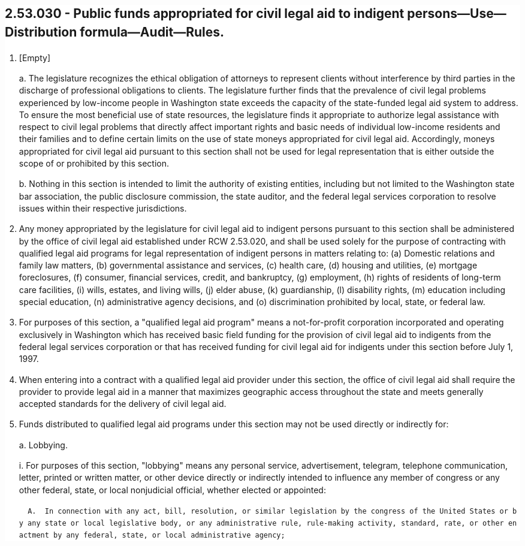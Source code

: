 ## 2.53.030 - Public funds appropriated for civil legal aid to indigent persons—Use—Distribution formula—Audit—Rules.
1. [Empty]

   a. The legislature recognizes the ethical obligation of attorneys to represent clients without interference by third parties in the discharge of professional obligations to clients. The legislature further finds that the prevalence of civil legal problems experienced by low-income people in Washington state exceeds the capacity of the state-funded legal aid system to address. To ensure the most beneficial use of state resources, the legislature finds it appropriate to authorize legal assistance with respect to civil legal problems that directly affect important rights and basic needs of individual low-income residents and their families and to define certain limits on the use of state moneys appropriated for civil legal aid. Accordingly, moneys appropriated for civil legal aid pursuant to this section shall not be used for legal representation that is either outside the scope of or prohibited by this section.

   b. Nothing in this section is intended to limit the authority of existing entities, including but not limited to the Washington state bar association, the public disclosure commission, the state auditor, and the federal legal services corporation to resolve issues within their respective jurisdictions.

2. Any money appropriated by the legislature for civil legal aid to indigent persons pursuant to this section shall be administered by the office of civil legal aid established under RCW 2.53.020, and shall be used solely for the purpose of contracting with qualified legal aid programs for legal representation of indigent persons in matters relating to: (a) Domestic relations and family law matters, (b) governmental assistance and services, (c) health care, (d) housing and utilities, (e) mortgage foreclosures, (f) consumer, financial services, credit, and bankruptcy, (g) employment, (h) rights of residents of long-term care facilities, (i) wills, estates, and living wills, (j) elder abuse, (k) guardianship, (l) disability rights, (m) education including special education, (n) administrative agency decisions, and (o) discrimination prohibited by local, state, or federal law.

3. For purposes of this section, a "qualified legal aid program" means a not-for-profit corporation incorporated and operating exclusively in Washington which has received basic field funding for the provision of civil legal aid to indigents from the federal legal services corporation or that has received funding for civil legal aid for indigents under this section before July 1, 1997.

4. When entering into a contract with a qualified legal aid provider under this section, the office of civil legal aid shall require the provider to provide legal aid in a manner that maximizes geographic access throughout the state and meets generally accepted standards for the delivery of civil legal aid.

5. Funds distributed to qualified legal aid programs under this section may not be used directly or indirectly for:

   a. Lobbying.

      i. For purposes of this section, "lobbying" means any personal service, advertisement, telegram, telephone communication, letter, printed or written matter, or other device directly or indirectly intended to influence any member of congress or any other federal, state, or local nonjudicial official, whether elected or appointed:

         A.  In connection with any act, bill, resolution, or similar legislation by the congress of the United States or by any state or local legislative body, or any administrative rule, rule-making activity, standard, rate, or other enactment by any federal, state, or local administrative agency;
